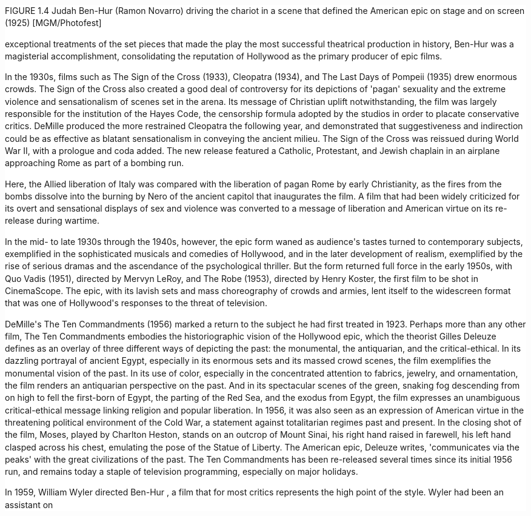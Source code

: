 FIGURE 1.4 Judah Ben-Hur (Ramon Novarro) driving the chariot in a scene that defined the American epic on stage and on screen (1925) [MGM/Photofest]



exceptional treatments of the set pieces that made the play the most successful theatrical production in history, Ben-Hur was a magisterial accomplishment,  consolidating  the  reputation  of  Hollywood  as  the primary producer of epic films.

In the 1930s, films such as The Sign of the Cross (1933), Cleopatra (1934), and The Last Days of Pompeii (1935) drew enormous crowds. The Sign of the Cross also created a good deal of controversy for its depictions of 'pagan' sexuality and the extreme violence and sensationalism of scenes set in the arena. Its message of Christian uplift notwithstanding, the film was largely responsible for the institution of the Hayes Code, the censorship formula adopted by the studios in order to placate conservative critics. DeMille produced the more restrained Cleopatra the following year, and demonstrated that suggestiveness and indirection could be as effective as blatant sensationalism in conveying the ancient milieu. The Sign of the Cross was reissued during World War II, with a prologue and coda added. The new release featured a Catholic, Protestant, and Jewish chaplain in an airplane approaching Rome as part of a bombing run.

Here, the Allied liberation of Italy was compared with the liberation of pagan Rome by early Christianity, as the fires from the bombs dissolve into the burning by Nero of the ancient capitol that inaugurates the film. A film that had been widely criticized for its overt and sensational displays of sex and violence was converted to a message of liberation and American virtue on its re-release during wartime.

In the mid- to late 1930s through the 1940s, however, the epic form waned as audience's tastes turned to contemporary subjects, exemplified in the sophisticated musicals and comedies of Hollywood, and in the later development of realism, exemplified by the rise of serious dramas and the ascendance of the psychological thriller. But the form returned full force in the early 1950s, with Quo Vadis (1951), directed by Mervyn LeRoy, and The Robe (1953), directed by Henry Koster, the first film to be shot in CinemaScope. The epic, with its lavish sets and mass choreography of crowds and armies, lent itself to the widescreen format that was one of Hollywood's responses to the threat of television.

DeMille's The Ten Commandments (1956) marked a return to the subject he had first treated in 1923. Perhaps more than any other film, The Ten Commandments embodies the historiographic vision of the Hollywood epic, which the theorist Gilles Deleuze defines as an overlay of three different ways of depicting the past: the monumental, the antiquarian, and the critical-ethical. In its dazzling portrayal of ancient Egypt, especially in its enormous sets and its massed crowd scenes, the film exemplifies the monumental vision of the past. In its use of color, especially in the concentrated attention to fabrics, jewelry, and ornamentation, the film renders an antiquarian perspective on the past. And in its spectacular scenes of the green, snaking fog descending from on high to fell the first-born of Egypt, the parting of the Red Sea, and the exodus from Egypt, the film expresses an unambiguous critical-ethical message linking religion and popular liberation. In 1956, it was also seen as an expression of American virtue in the threatening political environment of the Cold War, a statement against totalitarian regimes past and present. In the closing shot of the film, Moses, played by Charlton Heston, stands on an outcrop of Mount Sinai, his right hand raised in farewell, his left hand clasped across his chest, emulating the pose of the Statue of Liberty. The American epic, Deleuze writes, 'communicates via the peaks' with the great civilizations of the past. The Ten Commandments has been re-released several times since its initial 1956 run, and remains today a staple of television programming, especially on major holidays.

In 1959, William Wyler directed Ben-Hur , a film that for most critics represents the high point of the style. Wyler had been an assistant on
